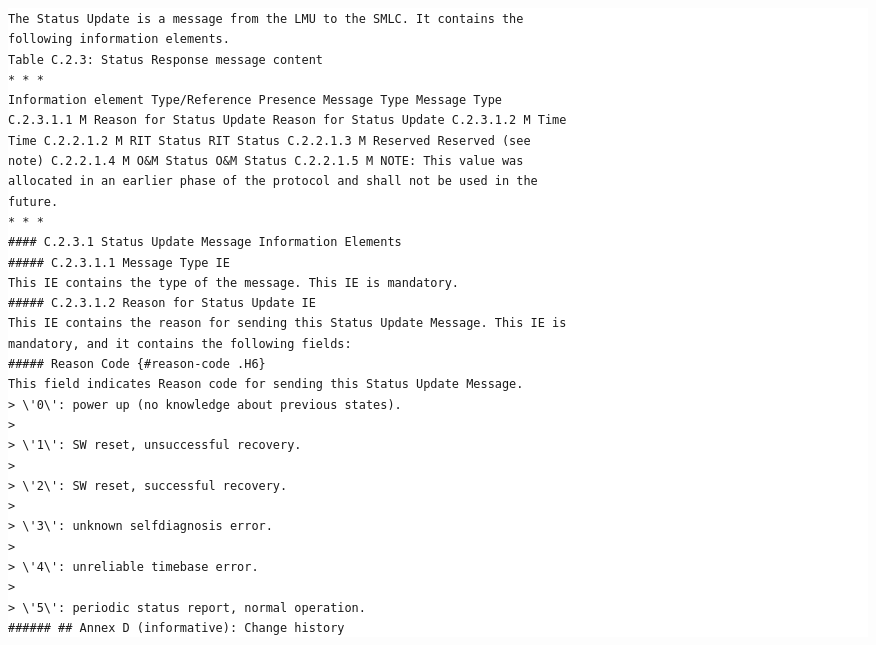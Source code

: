 ```{=html}
The Status Update is a message from the LMU to the SMLC. It contains the
following information elements.
Table C.2.3: Status Response message content
* * *
Information element Type/Reference Presence Message Type Message Type
C.2.3.1.1 M Reason for Status Update Reason for Status Update C.2.3.1.2 M Time
Time C.2.2.1.2 M RIT Status RIT Status C.2.2.1.3 M Reserved Reserved (see
note) C.2.2.1.4 M O&M Status O&M Status C.2.2.1.5 M NOTE: This value was
allocated in an earlier phase of the protocol and shall not be used in the
future.
* * *
#### C.2.3.1 Status Update Message Information Elements
##### C.2.3.1.1 Message Type IE
This IE contains the type of the message. This IE is mandatory.
##### C.2.3.1.2 Reason for Status Update IE
This IE contains the reason for sending this Status Update Message. This IE is
mandatory, and it contains the following fields:
##### Reason Code {#reason-code .H6}
This field indicates Reason code for sending this Status Update Message.
> \'0\': power up (no knowledge about previous states).
>
> \'1\': SW reset, unsuccessful recovery.
>
> \'2\': SW reset, successful recovery.
>
> \'3\': unknown selfdiagnosis error.
>
> \'4\': unreliable timebase error.
>
> \'5\': periodic status report, normal operation.
###### ## Annex D (informative): Change history
